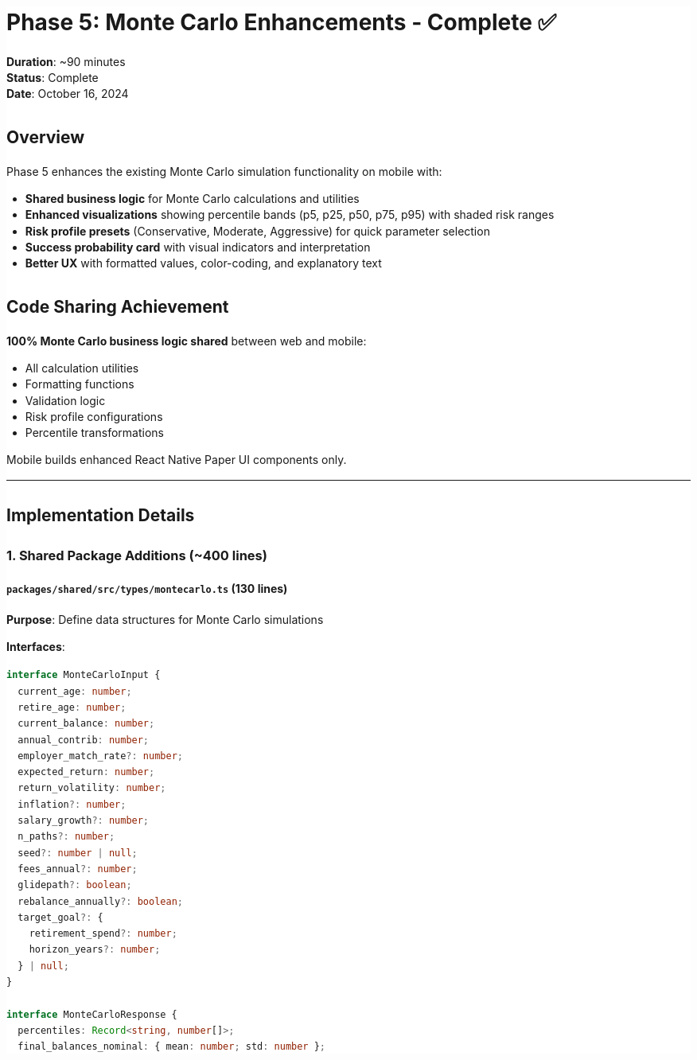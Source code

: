 # Phase 5: Monte Carlo Enhancements - Complete ✅

**Duration**: ~90 minutes  
**Status**: Complete  
**Date**: October 16, 2024

## Overview

Phase 5 enhances the existing Monte Carlo simulation functionality on mobile with:
- **Shared business logic** for Monte Carlo calculations and utilities
- **Enhanced visualizations** showing percentile bands (p5, p25, p50, p75, p95) with shaded risk ranges
- **Risk profile presets** (Conservative, Moderate, Aggressive) for quick parameter selection
- **Success probability card** with visual indicators and interpretation
- **Better UX** with formatted values, color-coding, and explanatory text

## Code Sharing Achievement

**100% Monte Carlo business logic shared** between web and mobile:
- All calculation utilities
- Formatting functions  
- Validation logic
- Risk profile configurations
- Percentile transformations

Mobile builds enhanced React Native Paper UI components only.

---

## Implementation Details

### 1. Shared Package Additions (~400 lines)

#### `packages/shared/src/types/montecarlo.ts` (130 lines)
**Purpose**: Define data structures for Monte Carlo simulations

**Interfaces**:
```typescript
interface MonteCarloInput {
  current_age: number;
  retire_age: number;
  current_balance: number;
  annual_contrib: number;
  employer_match_rate?: number;
  expected_return: number;
  return_volatility: number;
  inflation?: number;
  salary_growth?: number;
  n_paths?: number;
  seed?: number | null;
  fees_annual?: number;
  glidepath?: boolean;
  rebalance_annually?: boolean;
  target_goal?: {
    retirement_spend?: number;
    horizon_years?: number;
  } | null;
}

interface MonteCarloResponse {
  percentiles: Record<string, number[]>;
  final_balances_nominal: { mean: number; std: number };
```